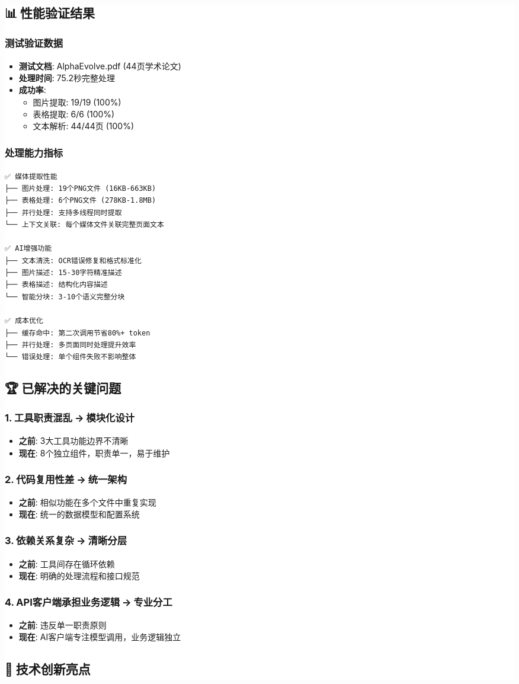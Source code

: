 ## 📊 性能验证结果

### 测试验证数据
- **测试文档**: AlphaEvolve.pdf (44页学术论文)
- **处理时间**: 75.2秒完整处理
- **成功率**: 
  - 图片提取: 19/19 (100%)
  - 表格提取: 6/6 (100%)
  - 文本解析: 44/44页 (100%)

### 处理能力指标
```
✅ 媒体提取性能
├── 图片处理: 19个PNG文件 (16KB-663KB)
├── 表格处理: 6个PNG文件 (278KB-1.8MB)
├── 并行处理: 支持多线程同时提取
└── 上下文关联: 每个媒体文件关联完整页面文本

✅ AI增强功能
├── 文本清洗: OCR错误修复和格式标准化
├── 图片描述: 15-30字符精准描述
├── 表格描述: 结构化内容描述
└── 智能分块: 3-10个语义完整分块

✅ 成本优化
├── 缓存命中: 第二次调用节省80%+ token
├── 并行处理: 多页面同时处理提升效率
└── 错误处理: 单个组件失败不影响整体
```

## 🏆 已解决的关键问题

### 1. **工具职责混乱** → **模块化设计**
- **之前**: 3大工具功能边界不清晰
- **现在**: 8个独立组件，职责单一，易于维护

### 2. **代码复用性差** → **统一架构**
- **之前**: 相似功能在多个文件中重复实现
- **现在**: 统一的数据模型和配置系统

### 3. **依赖关系复杂** → **清晰分层**
- **之前**: 工具间存在循环依赖
- **现在**: 明确的处理流程和接口规范

### 4. **API客户端承担业务逻辑** → **专业分工**
- **之前**: 违反单一职责原则
- **现在**: AI客户端专注模型调用，业务逻辑独立

## 🎯 技术创新亮点
